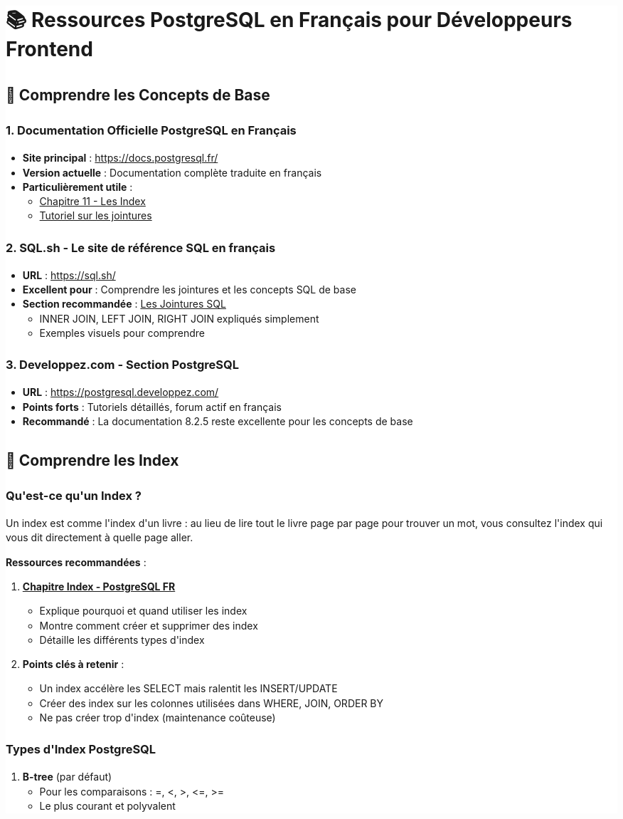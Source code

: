 # 📚 Ressources PostgreSQL en Français pour Développeurs Frontend

## 🎯 Comprendre les Concepts de Base

### 1. **Documentation Officielle PostgreSQL en Français**
- **Site principal** : https://docs.postgresql.fr/
- **Version actuelle** : Documentation complète traduite en français
- **Particulièrement utile** : 
  - [Chapitre 11 - Les Index](https://docs.postgresql.fr/9.6/indexes.html)
  - [Tutoriel sur les jointures](https://postgresql.developpez.com/documentation/francais/9.6.5/tutorial-join.html)

### 2. **SQL.sh - Le site de référence SQL en français**
- **URL** : https://sql.sh/
- **Excellent pour** : Comprendre les jointures et les concepts SQL de base
- **Section recommandée** : [Les Jointures SQL](https://sql.sh/cours/jointures)
  - INNER JOIN, LEFT JOIN, RIGHT JOIN expliqués simplement
  - Exemples visuels pour comprendre

### 3. **Developpez.com - Section PostgreSQL**
- **URL** : https://postgresql.developpez.com/
- **Points forts** : Tutoriels détaillés, forum actif en français
- **Recommandé** : La documentation 8.2.5 reste excellente pour les concepts de base

## 🔧 Comprendre les Index

### Qu'est-ce qu'un Index ?

Un index est comme l'index d'un livre : au lieu de lire tout le livre page par page pour trouver un mot, vous consultez l'index qui vous dit directement à quelle page aller.

**Ressources recommandées** :
1. **[Chapitre Index - PostgreSQL FR](https://docs.postgresql.fr/9.6/indexes.html)**
   - Explique pourquoi et quand utiliser les index
   - Montre comment créer et supprimer des index
   - Détaille les différents types d'index

2. **Points clés à retenir** :
   - Un index accélère les SELECT mais ralentit les INSERT/UPDATE
   - Créer des index sur les colonnes utilisées dans WHERE, JOIN, ORDER BY
   - Ne pas créer trop d'index (maintenance coûteuse)

### Types d'Index PostgreSQL

1. **B-tree** (par défaut)
   - Pour les comparaisons : =, <, >, <=, >=
   - Le plus courant et polyvalent

